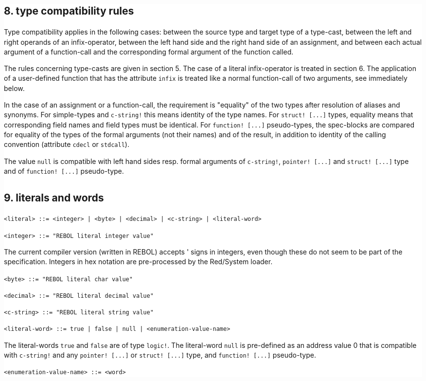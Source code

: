 ## 8. type compatibility rules

Type compatibility applies in the following cases: between the source type and target type of a type-cast, between the left and right operands of an infix-operator, between the left hand side and the right hand side of an assignment, and between each actual argument of a function-call and the corresponding formal argument of the function called.

The rules concerning type-casts are given in section 5. The case of a literal infix-operator is treated in section 6. The application of a user-defined function that has the attribute `infix` is treated like a normal function-call of two arguments, see immediately below.

In the case of an assignment or a function-call, the requirement is "equality" of the two types after resolution of aliases and synonyms. For simple-types and `c-string!` this means identity of the type names. For `struct! [...]` types, equality means that corresponding field names and field types must be identical. For `function! [...]` pseudo-types, the spec-blocks are compared for equality of the types of the formal arguments (not their names) and of the result, in addition to identity of the calling convention (attribute `cdecl` or `stdcall`).

The value `null` is compatible with left hand sides resp. formal arguments of `c-string!`, `pointer! [...]` and `struct! [...]` type and of `function! [...]` pseudo-type.

## 9. literals and words

```
<literal> ::= <integer> | <byte> | <decimal> | <c-string> | <literal-word>
```

```
<integer> ::= "REBOL literal integer value"
```

The current compiler version (written in REBOL) accepts ' signs in integers, even though these do not seem to be part of the specification. Integers in hex notation are pre-processed by the Red/System loader.

```
<byte> ::= "REBOL literal char value"
```

```
<decimal> ::= "REBOL literal decimal value"
```

```
<c-string> ::= "REBOL literal string value"
```

```
<literal-word> ::= true | false | null | <enumeration-value-name>
```

The literal-words `true` and `false` are of type `logic!`. The literal-word `null` is pre-defined as an address value 0 that is compatible with `c-string!` and any `pointer! [...]` or `struct! [...]` type, and `function! [...]` pseudo-type.

```
<enumeration-value-name> ::= <word>
```
